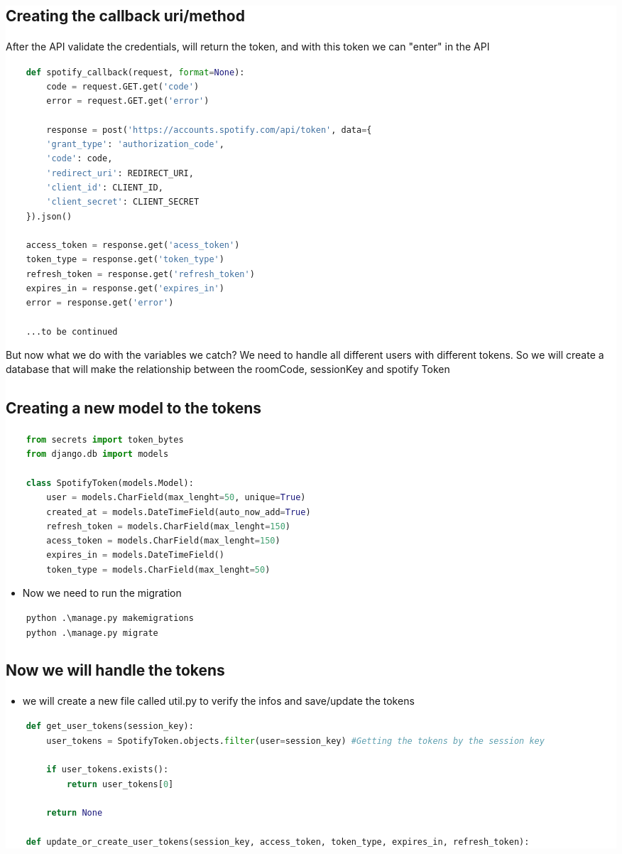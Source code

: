 
## Creating the callback uri/method
After the API validate the credentials, will return the token, and with this token we can "enter" in the API
```py
    def spotify_callback(request, format=None):
        code = request.GET.get('code')
        error = request.GET.get('error')

        response = post('https://accounts.spotify.com/api/token', data={
        'grant_type': 'authorization_code',
        'code': code,
        'redirect_uri': REDIRECT_URI,
        'client_id': CLIENT_ID,
        'client_secret': CLIENT_SECRET
    }).json()

    access_token = response.get('acess_token')
    token_type = response.get('token_type')
    refresh_token = response.get('refresh_token')
    expires_in = response.get('expires_in')
    error = response.get('error')

    ...to be continued
```

But now what we do with the variables we catch? We need to handle all different users with different tokens. So we will create a database that will make the relationship between the roomCode, sessionKey and spotify Token

## Creating a new model to the tokens
```py
    from secrets import token_bytes
    from django.db import models

    class SpotifyToken(models.Model):
        user = models.CharField(max_lenght=50, unique=True)
        created_at = models.DateTimeField(auto_now_add=True)
        refresh_token = models.CharField(max_lenght=150)
        acess_token = models.CharField(max_lenght=150)
        expires_in = models.DateTimeField()
        token_type = models.CharField(max_lenght=50)
```
- Now we need to run the migration
```
    python .\manage.py makemigrations
    python .\manage.py migrate
```

## Now we will handle the tokens
- we will create a new file called util.py to verify the infos and save/update the tokens
```py
    def get_user_tokens(session_key): 
        user_tokens = SpotifyToken.objects.filter(user=session_key) #Getting the tokens by the session key

        if user_tokens.exists():
            return user_tokens[0]

        return None

    def update_or_create_user_tokens(session_key, access_token, token_type, expires_in, refresh_token):
```